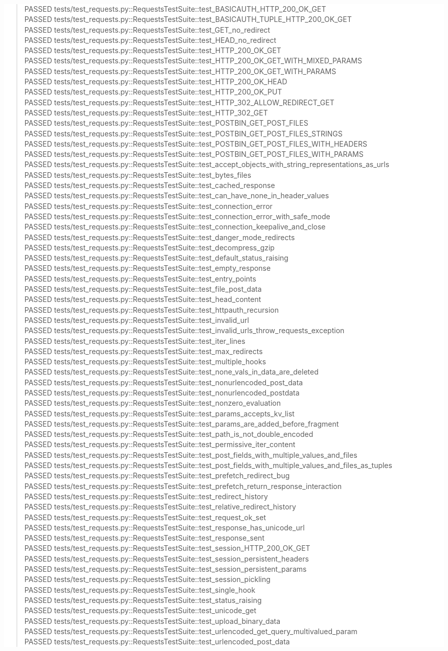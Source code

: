 > PASSED tests/test_requests.py::RequestsTestSuite::test_BASICAUTH_HTTP_200_OK_GET  
> PASSED tests/test_requests.py::RequestsTestSuite::test_BASICAUTH_TUPLE_HTTP_200_OK_GET  
> PASSED tests/test_requests.py::RequestsTestSuite::test_GET_no_redirect  
> PASSED tests/test_requests.py::RequestsTestSuite::test_HEAD_no_redirect  
> PASSED tests/test_requests.py::RequestsTestSuite::test_HTTP_200_OK_GET  
> PASSED tests/test_requests.py::RequestsTestSuite::test_HTTP_200_OK_GET_WITH_MIXED_PARAMS  
> PASSED tests/test_requests.py::RequestsTestSuite::test_HTTP_200_OK_GET_WITH_PARAMS  
> PASSED tests/test_requests.py::RequestsTestSuite::test_HTTP_200_OK_HEAD  
> PASSED tests/test_requests.py::RequestsTestSuite::test_HTTP_200_OK_PUT  
> PASSED tests/test_requests.py::RequestsTestSuite::test_HTTP_302_ALLOW_REDIRECT_GET  
> PASSED tests/test_requests.py::RequestsTestSuite::test_HTTP_302_GET  
> PASSED tests/test_requests.py::RequestsTestSuite::test_POSTBIN_GET_POST_FILES  
> PASSED tests/test_requests.py::RequestsTestSuite::test_POSTBIN_GET_POST_FILES_STRINGS  
> PASSED tests/test_requests.py::RequestsTestSuite::test_POSTBIN_GET_POST_FILES_WITH_HEADERS  
> PASSED tests/test_requests.py::RequestsTestSuite::test_POSTBIN_GET_POST_FILES_WITH_PARAMS  
> PASSED tests/test_requests.py::RequestsTestSuite::test_accept_objects_with_string_representations_as_urls  
> PASSED tests/test_requests.py::RequestsTestSuite::test_bytes_files  
> PASSED tests/test_requests.py::RequestsTestSuite::test_cached_response  
> PASSED tests/test_requests.py::RequestsTestSuite::test_can_have_none_in_header_values  
> PASSED tests/test_requests.py::RequestsTestSuite::test_connection_error  
> PASSED tests/test_requests.py::RequestsTestSuite::test_connection_error_with_safe_mode  
> PASSED tests/test_requests.py::RequestsTestSuite::test_connection_keepalive_and_close  
> PASSED tests/test_requests.py::RequestsTestSuite::test_danger_mode_redirects  
> PASSED tests/test_requests.py::RequestsTestSuite::test_decompress_gzip  
> PASSED tests/test_requests.py::RequestsTestSuite::test_default_status_raising  
> PASSED tests/test_requests.py::RequestsTestSuite::test_empty_response  
> PASSED tests/test_requests.py::RequestsTestSuite::test_entry_points  
> PASSED tests/test_requests.py::RequestsTestSuite::test_file_post_data  
> PASSED tests/test_requests.py::RequestsTestSuite::test_head_content  
> PASSED tests/test_requests.py::RequestsTestSuite::test_httpauth_recursion  
> PASSED tests/test_requests.py::RequestsTestSuite::test_invalid_url  
> PASSED tests/test_requests.py::RequestsTestSuite::test_invalid_urls_throw_requests_exception  
> PASSED tests/test_requests.py::RequestsTestSuite::test_iter_lines  
> PASSED tests/test_requests.py::RequestsTestSuite::test_max_redirects  
> PASSED tests/test_requests.py::RequestsTestSuite::test_multiple_hooks  
> PASSED tests/test_requests.py::RequestsTestSuite::test_none_vals_in_data_are_deleted  
> PASSED tests/test_requests.py::RequestsTestSuite::test_nonurlencoded_post_data  
> PASSED tests/test_requests.py::RequestsTestSuite::test_nonurlencoded_postdata  
> PASSED tests/test_requests.py::RequestsTestSuite::test_nonzero_evaluation  
> PASSED tests/test_requests.py::RequestsTestSuite::test_params_accepts_kv_list  
> PASSED tests/test_requests.py::RequestsTestSuite::test_params_are_added_before_fragment  
> PASSED tests/test_requests.py::RequestsTestSuite::test_path_is_not_double_encoded  
> PASSED tests/test_requests.py::RequestsTestSuite::test_permissive_iter_content  
> PASSED tests/test_requests.py::RequestsTestSuite::test_post_fields_with_multiple_values_and_files  
> PASSED tests/test_requests.py::RequestsTestSuite::test_post_fields_with_multiple_values_and_files_as_tuples  
> PASSED tests/test_requests.py::RequestsTestSuite::test_prefetch_redirect_bug  
> PASSED tests/test_requests.py::RequestsTestSuite::test_prefetch_return_response_interaction  
> PASSED tests/test_requests.py::RequestsTestSuite::test_redirect_history  
> PASSED tests/test_requests.py::RequestsTestSuite::test_relative_redirect_history  
> PASSED tests/test_requests.py::RequestsTestSuite::test_request_ok_set  
> PASSED tests/test_requests.py::RequestsTestSuite::test_response_has_unicode_url  
> PASSED tests/test_requests.py::RequestsTestSuite::test_response_sent  
> PASSED tests/test_requests.py::RequestsTestSuite::test_session_HTTP_200_OK_GET  
> PASSED tests/test_requests.py::RequestsTestSuite::test_session_persistent_headers  
> PASSED tests/test_requests.py::RequestsTestSuite::test_session_persistent_params  
> PASSED tests/test_requests.py::RequestsTestSuite::test_session_pickling  
> PASSED tests/test_requests.py::RequestsTestSuite::test_single_hook  
> PASSED tests/test_requests.py::RequestsTestSuite::test_status_raising  
> PASSED tests/test_requests.py::RequestsTestSuite::test_unicode_get  
> PASSED tests/test_requests.py::RequestsTestSuite::test_upload_binary_data  
> PASSED tests/test_requests.py::RequestsTestSuite::test_urlencoded_get_query_multivalued_param  
> PASSED tests/test_requests.py::RequestsTestSuite::test_urlencoded_post_data  